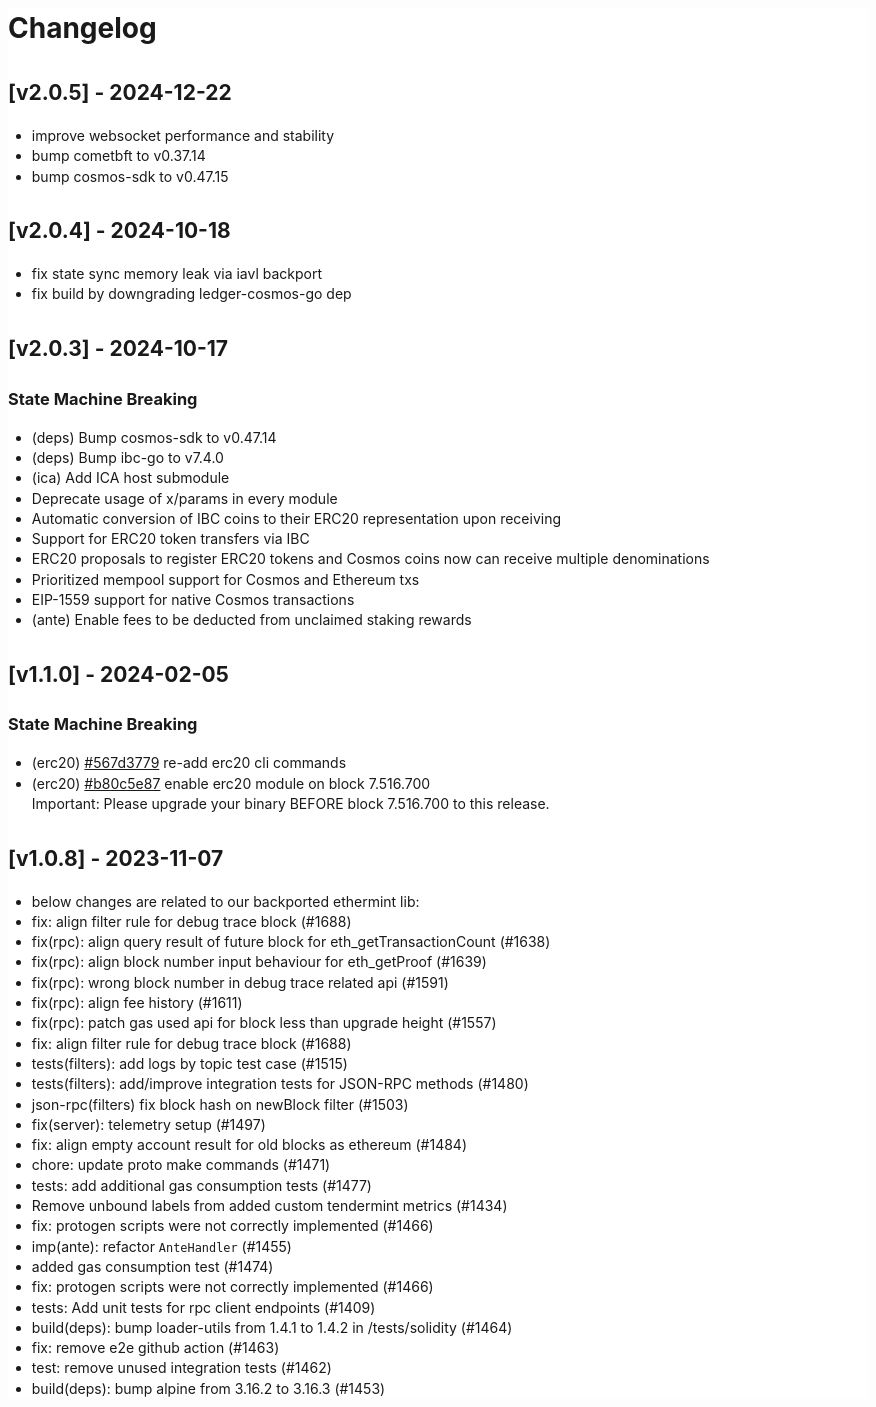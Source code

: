 

# Changelog
## [v2.0.5] - 2024-12-22
* improve websocket performance and stability
* bump cometbft to v0.37.14
* bump cosmos-sdk to v0.47.15

## [v2.0.4] - 2024-10-18
* fix state sync memory leak via iavl backport
* fix build by downgrading ledger-cosmos-go dep
## [v2.0.3] - 2024-10-17
### State Machine Breaking
* (deps) Bump cosmos-sdk to v0.47.14
* (deps) Bump ibc-go to v7.4.0
* (ica) Add ICA host submodule
* Deprecate usage of x/params in every module
* Automatic conversion of IBC coins to their ERC20 representation upon receiving
* Support for ERC20 token transfers via IBC
* ERC20 proposals to register ERC20 tokens and Cosmos coins now can receive multiple denominations
* Prioritized mempool support for Cosmos and Ethereum txs
* EIP-1559 support for native Cosmos transactions
* (ante) Enable fees to be deducted from unclaimed staking rewards
## [v1.1.0] - 2024-02-05
### State Machine Breaking
* (erc20) [#567d3779](https://github.com/novic-labs/novic/commit/567d3779) re-add erc20 cli commands
* (erc20) [#b80c5e87](https://github.com/novic-labs/novic/commit/b80c5e87) enable erc20 module on block 7.516.700  
Important: Please upgrade your binary BEFORE block 7.516.700 to this release.

## [v1.0.8] - 2023-11-07
* below changes are related to our backported ethermint lib:
* fix: align filter rule for debug trace block (#1688)
* fix(rpc): align query result of future block for eth_getTransactionCount (#1638)
* fix(rpc): align block number input behaviour for eth_getProof (#1639)
* fix(rpc): wrong block number in debug trace related api (#1591)
* fix(rpc): align fee history (#1611)
* fix(rpc): patch gas used api for block less than upgrade height (#1557)
* fix: align filter rule for debug trace block (#1688)
* tests(filters): add logs by topic test case (#1515)
* tests(filters): add/improve integration tests for JSON-RPC methods (#1480)
* json-rpc(filters) fix block hash on newBlock filter (#1503)
* fix(server): telemetry setup (#1497)
* fix: align empty account result for old blocks as ethereum (#1484)
* chore: update proto make commands (#1471)
* tests: add additional gas consumption tests (#1477)
* Remove unbound labels from added custom tendermint metrics (#1434)
* fix: protogen scripts were not correctly implemented (#1466)
* imp(ante): refactor `AnteHandler` (#1455)
* added gas consumption test (#1474)
* fix: protogen scripts were not correctly implemented (#1466)
* tests: Add unit tests for rpc client endpoints (#1409)
* build(deps): bump loader-utils from 1.4.1 to 1.4.2 in /tests/solidity (#1464)
* fix: remove e2e github action (#1463)
* test: remove unused integration tests (#1462)
* build(deps): bump alpine from 3.16.2 to 3.16.3 (#1453)